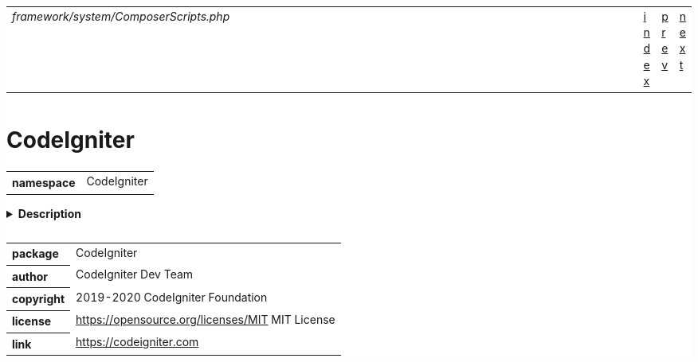 


 



<table>
<tr>
<td style="width:100%"><em>framework/system/ComposerScripts.php</em></td>
<td><a href="../../../../../api/index.md">index</a></td>
<td><a href="../../../../../api/vendor/codeigniter4/framework/system/Commands/Utilities/Routes.md">prev</a></td>
<td><a href="../../../../../api/vendor/codeigniter4/framework/system/Config/AutoloadConfig.md">next</a></td>
</tr>
</table>







# CodeIgniter 
<table style="text-align:left">
<tr><th>namespace</th><td>CodeIgniter</td></tr>
</table>

<details><summary style="margin-bottom:12px;"><strong>Description</strong></summary></details>



<table style="text-align:left">
<tr style="vertical-align:top;">
<th>package</th>
<td>CodeIgniter
</td>
</tr>
<tr style="vertical-align:top;">
<th>author</th>
<td>CodeIgniter Dev Team
</td>
</tr>
<tr style="vertical-align:top;">
<th>copyright</th>
<td>2019-2020 CodeIgniter Foundation
</td>
</tr>
<tr style="vertical-align:top;">
<th>license</th>
<td><a href="https://opensource.org/licenses/MIT">https://opensource.org/licenses/MIT</a>	MIT License
</td>
</tr>
<tr style="vertical-align:top;">
<th>link</th>
<td><a href="https://codeigniter.com">https://codeigniter.com</a>
